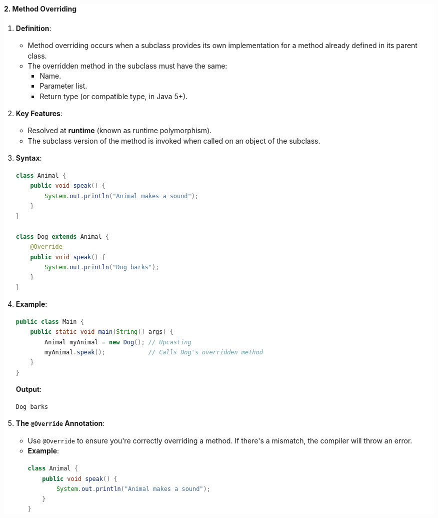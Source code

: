 
#### **2. Method Overriding**

1. **Definition**:
   - Method overriding occurs when a subclass provides its own implementation for a method already defined in its parent class.
   - The overridden method in the subclass must have the same:
     - Name.
     - Parameter list.
     - Return type (or compatible type, in Java 5+).

2. **Key Features**:
   - Resolved at **runtime** (known as runtime polymorphism).
   - The subclass version of the method is invoked when called on an object of the subclass.

3. **Syntax**:
   ```java
   class Animal {
       public void speak() {
           System.out.println("Animal makes a sound");
       }
   }

   class Dog extends Animal {
       @Override
       public void speak() {
           System.out.println("Dog barks");
       }
   }
   ```

4. **Example**:
   ```java
   public class Main {
       public static void main(String[] args) {
           Animal myAnimal = new Dog(); // Upcasting
           myAnimal.speak();            // Calls Dog's overridden method
       }
   }
   ```

   **Output**:
   ```
   Dog barks
   ```

5. **The `@Override` Annotation**:
   - Use `@Override` to ensure you're correctly overriding a method. If there's a mismatch, the compiler will throw an error.
   - **Example**:
     ```java
     class Animal {
         public void speak() {
             System.out.println("Animal makes a sound");
         }
     }
